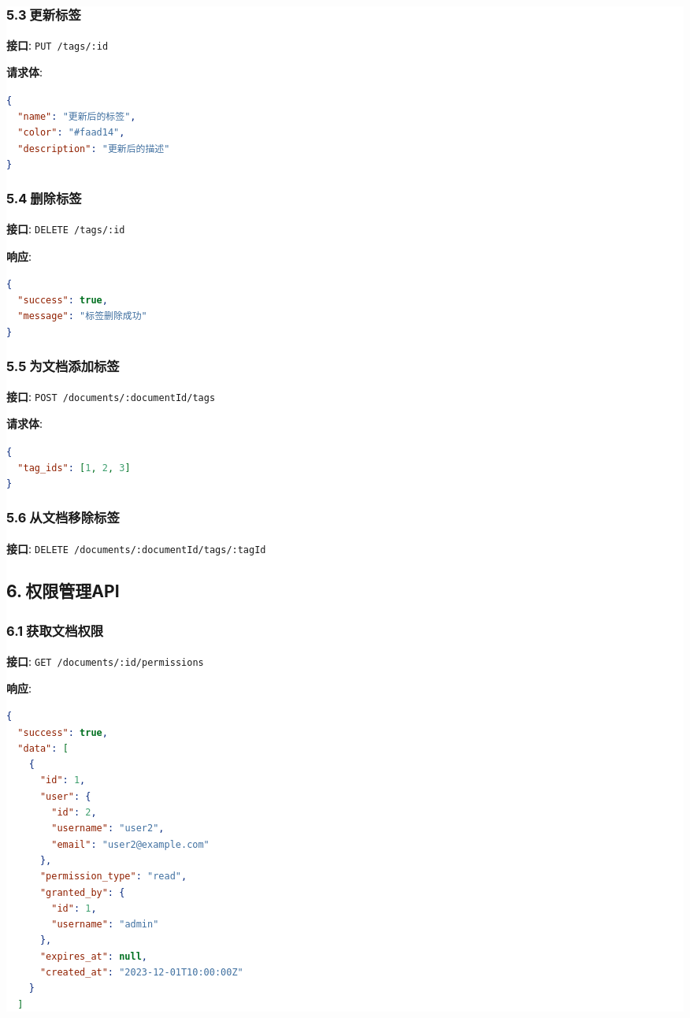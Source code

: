 ```json
```

### 5.3 更新标签
**接口**: `PUT /tags/:id`

**请求体**:
```json
{
  "name": "更新后的标签",
  "color": "#faad14",
  "description": "更新后的描述"
}
```

### 5.4 删除标签
**接口**: `DELETE /tags/:id`

**响应**:
```json
{
  "success": true,
  "message": "标签删除成功"
}
```

### 5.5 为文档添加标签
**接口**: `POST /documents/:documentId/tags`

**请求体**:
```json
{
  "tag_ids": [1, 2, 3]
}
```

### 5.6 从文档移除标签
**接口**: `DELETE /documents/:documentId/tags/:tagId`

## 6. 权限管理API

### 6.1 获取文档权限
**接口**: `GET /documents/:id/permissions`

**响应**:
```json
{
  "success": true,
  "data": [
    {
      "id": 1,
      "user": {
        "id": 2,
        "username": "user2",
        "email": "user2@example.com"
      },
      "permission_type": "read",
      "granted_by": {
        "id": 1,
        "username": "admin"
      },
      "expires_at": null,
      "created_at": "2023-12-01T10:00:00Z"
    }
  ]
```